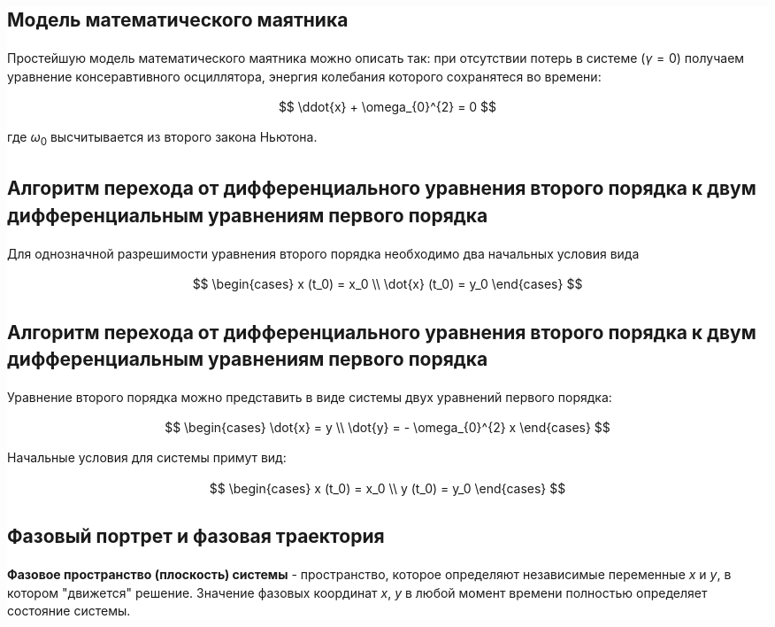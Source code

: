 ## Модель математического маятника

Простейшую модель математического маятника можно описать так: при отсутствии потерь в системе ($\gamma = 0$) получаем уравнение консеравтивного осциллятора, энергия колебания которого сохранятеся во времени: 

$$
\ddot{x} + \omega_{0}^{2} = 0
$$

где $\omega_{0}$ высчитывается из второго закона Ньютона.

## Алгоритм перехода от дифференциального уравнения второго порядка к двум дифференциальным уравнениям первого порядка

Для однозначной разрешимости уравнения второго порядка необходимо два начальных условия вида

$$
\begin{cases}
	x (t_0) = x_0
\\
	\dot{x} (t_0) = y_0
\end{cases}
$$

## Алгоритм перехода от дифференциального уравнения второго порядка к двум дифференциальным уравнениям первого порядка

Уравнение второго порядка можно представить в виде системы двух уравнений первого порядка: 

$$
\begin{cases}
	\dot{x} = y
\\
	\dot{y} = - \omega_{0}^{2} x
\end{cases}
$$

Начальные условия для системы примут вид: 

$$
\begin{cases}
	x (t_0) = x_0
\\
	y (t_0) = y_0
\end{cases}
$$

## Фазовый портрет и фазовая траектория

**Фазовое пространство (плоскость) системы** - пространство, которое определяют независимые переменные $x$ и $y$, в котором "движется" решение. Значение фазовых координат $x$, $y$ в любой момент времени полностью определяет состояние системы. 
